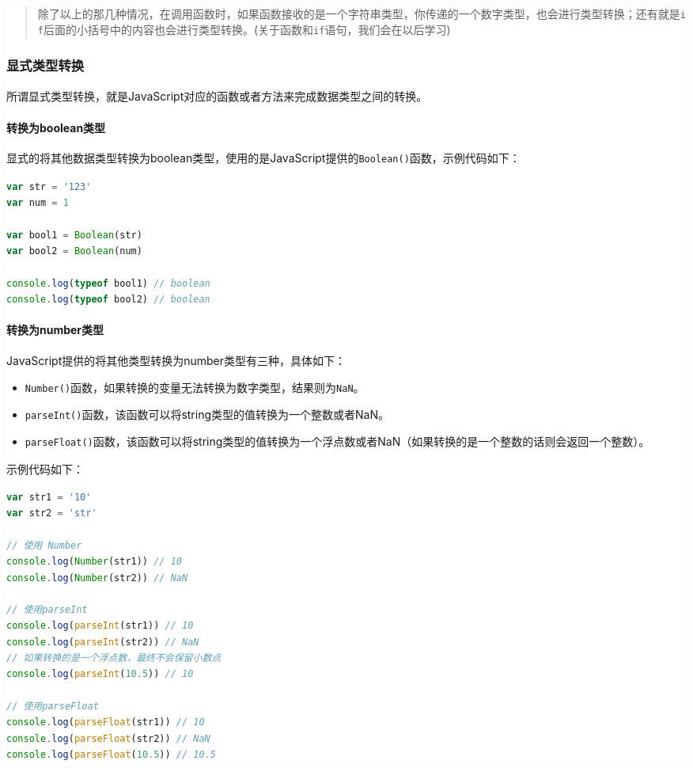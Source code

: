 
> 除了以上的那几种情况，在调用函数时，如果函数接收的是一个字符串类型，你传递的一个数字类型，也会进行类型转换；还有就是`if`后面的小括号中的内容也会进行类型转换。(关于函数和`if`语句，我们会在以后学习)


### 显式类型转换

所谓显式类型转换，就是JavaScript对应的函数或者方法来完成数据类型之间的转换。

#### 转换为boolean类型

显式的将其他数据类型转换为boolean类型，使用的是JavaScript提供的`Boolean()`函数，示例代码如下：

```JavaScript
var str = '123'
var num = 1

var bool1 = Boolean(str)
var bool2 = Boolean(num)

console.log(typeof bool1) // boolean 
console.log(typeof bool2) // boolean
```


#### 转换为number类型

JavaScript提供的将其他类型转换为number类型有三种，具体如下：

- `Number()`函数，如果转换的变量无法转换为数字类型，结果则为`NaN`。

- `parseInt()`函数，该函数可以将string类型的值转换为一个整数或者NaN。

- `parseFloat()`函数，该函数可以将string类型的值转换为一个浮点数或者NaN（如果转换的是一个整数的话则会返回一个整数）。

示例代码如下：

```JavaScript
var str1 = '10'
var str2 = 'str'

// 使用 Number
console.log(Number(str1)) // 10
console.log(Number(str2)) // NaN

// 使用parseInt
console.log(parseInt(str1)) // 10
console.log(parseInt(str2)) // NaN
// 如果转换的是一个浮点数，最终不会保留小数点
console.log(parseInt(10.5)) // 10

// 使用parseFloat
console.log(parseFloat(str1)) // 10
console.log(parseFloat(str2)) // NaN 
console.log(parseFloat(10.5)) // 10.5

```
